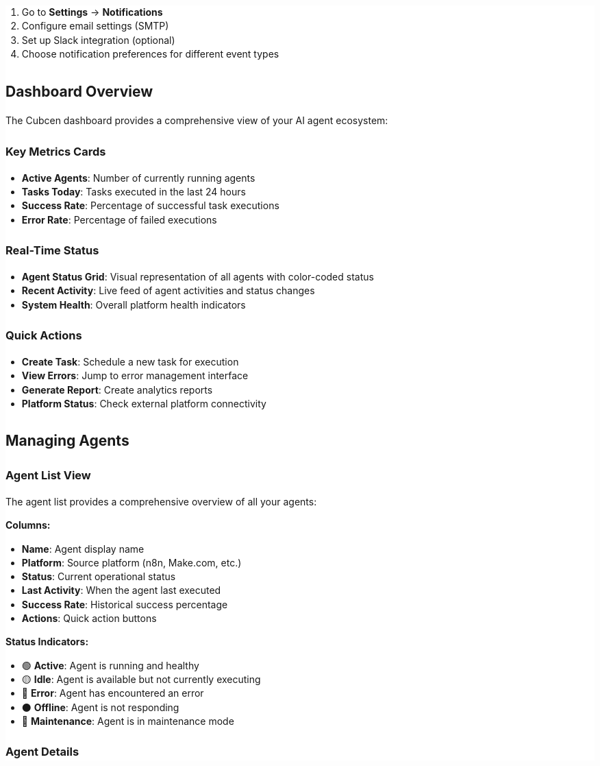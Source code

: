 1. Go to **Settings** → **Notifications**
2. Configure email settings (SMTP)
3. Set up Slack integration (optional)
4. Choose notification preferences for different event types

## Dashboard Overview

The Cubcen dashboard provides a comprehensive view of your AI agent ecosystem:

### Key Metrics Cards

- **Active Agents**: Number of currently running agents
- **Tasks Today**: Tasks executed in the last 24 hours
- **Success Rate**: Percentage of successful task executions
- **Error Rate**: Percentage of failed executions

### Real-Time Status

- **Agent Status Grid**: Visual representation of all agents with color-coded status
- **Recent Activity**: Live feed of agent activities and status changes
- **System Health**: Overall platform health indicators

### Quick Actions

- **Create Task**: Schedule a new task for execution
- **View Errors**: Jump to error management interface
- **Generate Report**: Create analytics reports
- **Platform Status**: Check external platform connectivity

## Managing Agents

### Agent List View

The agent list provides a comprehensive overview of all your agents:

**Columns:**
- **Name**: Agent display name
- **Platform**: Source platform (n8n, Make.com, etc.)
- **Status**: Current operational status
- **Last Activity**: When the agent last executed
- **Success Rate**: Historical success percentage
- **Actions**: Quick action buttons

**Status Indicators:**
- 🟢 **Active**: Agent is running and healthy
- 🟡 **Idle**: Agent is available but not currently executing
- 🔴 **Error**: Agent has encountered an error
- ⚫ **Offline**: Agent is not responding
- 🔵 **Maintenance**: Agent is in maintenance mode

### Agent Details
